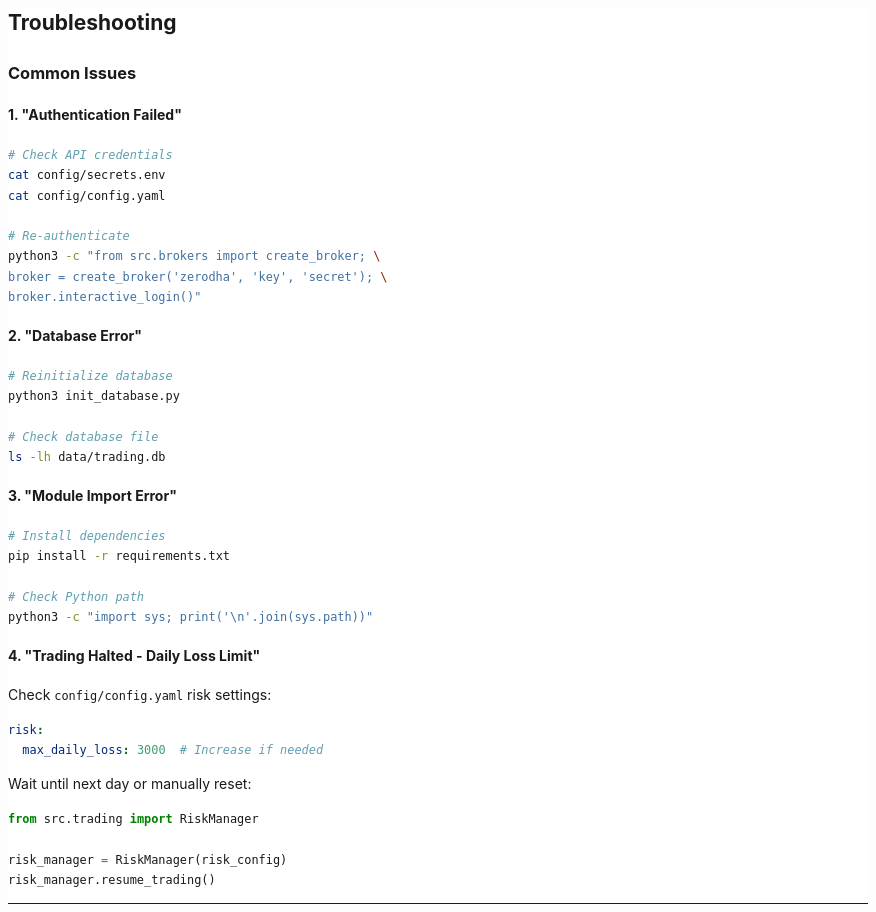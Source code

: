 
## Troubleshooting

### Common Issues

#### 1. "Authentication Failed"

```bash
# Check API credentials
cat config/secrets.env
cat config/config.yaml

# Re-authenticate
python3 -c "from src.brokers import create_broker; \
broker = create_broker('zerodha', 'key', 'secret'); \
broker.interactive_login()"
```

#### 2. "Database Error"

```bash
# Reinitialize database
python3 init_database.py

# Check database file
ls -lh data/trading.db
```

#### 3. "Module Import Error"

```bash
# Install dependencies
pip install -r requirements.txt

# Check Python path
python3 -c "import sys; print('\n'.join(sys.path))"
```

#### 4. "Trading Halted - Daily Loss Limit"

Check `config/config.yaml` risk settings:
```yaml
risk:
  max_daily_loss: 3000  # Increase if needed
```

Wait until next day or manually reset:
```python
from src.trading import RiskManager

risk_manager = RiskManager(risk_config)
risk_manager.resume_trading()
```

---
